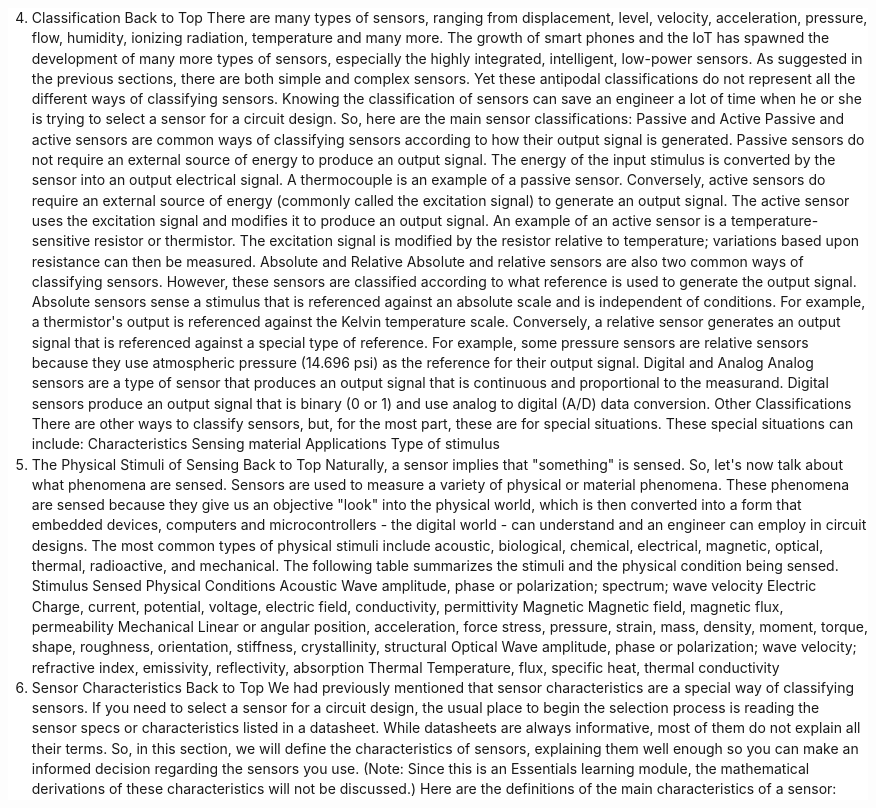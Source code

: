 4. Classification Back to Top
There are many types of sensors, ranging from displacement, level, velocity, acceleration, pressure, flow, humidity, ionizing radiation, temperature and many more. The growth of smart phones and the IoT has spawned the development of many more types of sensors, especially the highly integrated, intelligent, low-power sensors. As suggested in the previous sections, there are both simple and complex sensors. Yet these antipodal classifications do not represent all the different ways of classifying sensors. Knowing the classification of sensors can save an engineer a lot of time when he or she is trying to select a sensor for a circuit design. So, here are the main sensor classifications:
Passive and Active
Passive and active sensors are common ways of classifying sensors according to how their output signal is generated. Passive sensors do not require an external source of energy to produce an output signal. The energy of the input stimulus is converted by the sensor into an output electrical signal. A thermocouple is an example of a passive sensor. Conversely, active sensors do require an external source of energy (commonly called the excitation signal) to generate an output signal. The active sensor uses the excitation signal and modifies it to produce an output signal. An example of an active sensor is a temperature-sensitive resistor or thermistor. The excitation signal is modified by the resistor relative to temperature; variations based upon resistance can then be measured.
Absolute and Relative
Absolute and relative sensors are also two common ways of classifying sensors. However, these sensors are classified according to what reference is used to generate the output signal. Absolute sensors sense a stimulus that is referenced against an absolute scale and is independent of conditions. For example, a thermistor's output is referenced against the Kelvin temperature scale. Conversely, a relative sensor generates an output signal that is referenced against a special type of reference. For example, some pressure sensors are relative sensors because they use atmospheric pressure (14.696 psi) as the reference for their output signal.
Digital and Analog
Analog sensors are a type of sensor that produces an output signal that is continuous and proportional to the measurand. Digital sensors produce an output signal that is binary (0 or 1) and use analog to digital (A/D) data conversion.
Other Classifications
There are other ways to classify sensors, but, for the most part, these are for special situations. These special situations can include:
 Characteristics
 Sensing material
 Applications
 Type of stimulus
5. The Physical Stimuli of Sensing Back to Top
Naturally, a sensor implies that "something" is sensed. So, let's now talk about what phenomena are sensed. Sensors are used to measure a variety of physical or material phenomena. These phenomena are sensed because they give us an objective "look" into the physical world, which is then converted into a form that embedded devices, computers and microcontrollers - the digital world - can understand and an engineer can employ in circuit designs.
The most common types of physical stimuli include acoustic, biological, chemical, electrical, magnetic, optical, thermal, radioactive, and mechanical. The following table summarizes the stimuli and the physical condition being sensed.
Stimulus
Sensed Physical Conditions
Acoustic	Wave amplitude, phase or polarization; spectrum; wave velocity
Electric	Charge, current, potential, voltage, electric field, conductivity, permittivity
Magnetic	Magnetic field, magnetic flux, permeability
Mechanical	Linear or angular position, acceleration, force stress, pressure, strain, mass, density, moment, torque, shape, roughness, orientation, stiffness, crystallinity, structural
Optical	Wave amplitude, phase or polarization; wave velocity; refractive index, emissivity, reflectivity, absorption
Thermal	Temperature, flux, specific heat, thermal conductivity
6. Sensor Characteristics Back to Top
We had previously mentioned that sensor characteristics are a special way of classifying sensors. If you need to select a sensor for a circuit design, the usual place to begin the selection process is reading the sensor specs or characteristics listed in a datasheet. While datasheets are always informative, most of them do not explain all their terms.
So, in this section, we will define the characteristics of sensors, explaining them well enough so you can make an informed decision regarding the sensors you use. (Note: Since this is an Essentials learning module, the mathematical derivations of these characteristics will not be discussed.) Here are the definitions of the main characteristics of a sensor: